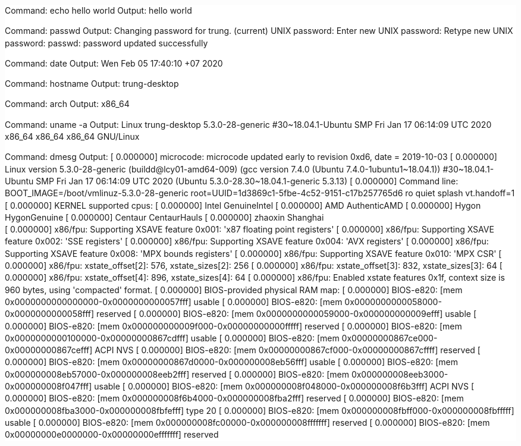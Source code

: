 Command: echo hello world
Output: hello world

Command: passwd
Output: 
Changing password for trung.
(current) UNIX password: 
Enter new UNIX password: 
Retype new UNIX password: 
passwd: password updated successfully

Command: date
Output: Wen Feb 05 17:40:10 +07 2020

Command: hostname
Output: trung-desktop

Command: arch
Output: x86_64

Command: uname -a
Output: 
Linux trung-desktop 5.3.0-28-generic #30~18.04.1-Ubuntu SMP Fri Jan 17 06:14:09 UTC 2020 x86_64 x86_64 x86_64 GNU/Linux

Command: dmesg
Output: 
[    0.000000] microcode: microcode updated early to revision 0xd6, date = 2019-10-03
[    0.000000] Linux version 5.3.0-28-generic (buildd@lcy01-amd64-009) (gcc version 7.4.0 (Ubuntu 7.4.0-1ubuntu1~18.04.1)) #30~18.04.1-Ubuntu SMP Fri Jan 17 06:14:09 UTC 2020 (Ubuntu 5.3.0-28.30~18.04.1-generic 5.3.13)
[    0.000000] Command line: BOOT_IMAGE=/boot/vmlinuz-5.3.0-28-generic root=UUID=1d3869c1-5fbe-4c52-9151-c17b257765d6 ro quiet splash vt.handoff=1
[    0.000000] KERNEL supported cpus:
[    0.000000]   Intel GenuineIntel
[    0.000000]   AMD AuthenticAMD
[    0.000000]   Hygon HygonGenuine
[    0.000000]   Centaur CentaurHauls
[    0.000000]   zhaoxin   Shanghai  
[    0.000000] x86/fpu: Supporting XSAVE feature 0x001: 'x87 floating point registers'
[    0.000000] x86/fpu: Supporting XSAVE feature 0x002: 'SSE registers'
[    0.000000] x86/fpu: Supporting XSAVE feature 0x004: 'AVX registers'
[    0.000000] x86/fpu: Supporting XSAVE feature 0x008: 'MPX bounds registers'
[    0.000000] x86/fpu: Supporting XSAVE feature 0x010: 'MPX CSR'
[    0.000000] x86/fpu: xstate_offset[2]:  576, xstate_sizes[2]:  256
[    0.000000] x86/fpu: xstate_offset[3]:  832, xstate_sizes[3]:   64
[    0.000000] x86/fpu: xstate_offset[4]:  896, xstate_sizes[4]:   64
[    0.000000] x86/fpu: Enabled xstate features 0x1f, context size is 960 bytes, using 'compacted' format.
[    0.000000] BIOS-provided physical RAM map:
[    0.000000] BIOS-e820: [mem 0x0000000000000000-0x0000000000057fff] usable
[    0.000000] BIOS-e820: [mem 0x0000000000058000-0x0000000000058fff] reserved
[    0.000000] BIOS-e820: [mem 0x0000000000059000-0x000000000009efff] usable
[    0.000000] BIOS-e820: [mem 0x000000000009f000-0x00000000000fffff] reserved
[    0.000000] BIOS-e820: [mem 0x0000000000100000-0x00000000867cdfff] usable
[    0.000000] BIOS-e820: [mem 0x00000000867ce000-0x00000000867cefff] ACPI NVS
[    0.000000] BIOS-e820: [mem 0x00000000867cf000-0x00000000867cffff] reserved
[    0.000000] BIOS-e820: [mem 0x00000000867d0000-0x000000008eb56fff] usable
[    0.000000] BIOS-e820: [mem 0x000000008eb57000-0x000000008eeb2fff] reserved
[    0.000000] BIOS-e820: [mem 0x000000008eeb3000-0x000000008f047fff] usable
[    0.000000] BIOS-e820: [mem 0x000000008f048000-0x000000008f6b3fff] ACPI NVS
[    0.000000] BIOS-e820: [mem 0x000000008f6b4000-0x000000008fba2fff] reserved
[    0.000000] BIOS-e820: [mem 0x000000008fba3000-0x000000008fbfefff] type 20
[    0.000000] BIOS-e820: [mem 0x000000008fbff000-0x000000008fbfffff] usable
[    0.000000] BIOS-e820: [mem 0x000000008fc00000-0x000000008fffffff] reserved
[    0.000000] BIOS-e820: [mem 0x00000000e0000000-0x00000000efffffff] reserved